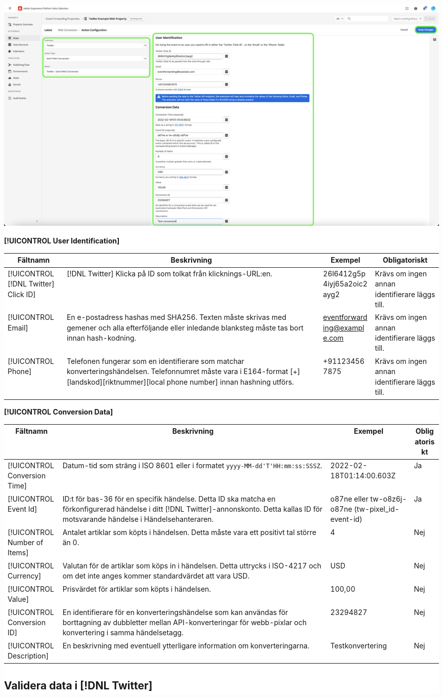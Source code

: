 ![[!DNL Twitter] skapar en konverteringshändelseregel.](../../../images/extensions/server/twitter/action-configuration.png)

**[!UICONTROL User Identification]**

| Fältnamn | Beskrivning | Exempel | Obligatoriskt |
| --- | --- | --- | --- |
| [!UICONTROL [!DNL Twitter] Click ID] | [!DNL Twitter] Klicka på ID som tolkat från klicknings-URL:en. | 26l6412g5p4iyj65a2oic2ayg2 | Krävs om ingen annan identifierare läggs till. |
| [!UICONTROL Email] | En e-postadress hashas med SHA256. Texten måste skrivas med gemener och alla efterföljande eller inledande blanksteg måste tas bort innan hash-kodning. | eventforwarding@example.com | Krävs om ingen annan identifierare läggs till. |
| [!UICONTROL Phone] | Telefonen fungerar som en identifierare som matchar konverteringshändelsen. Telefonnumret måste vara i E164-format [+][landskod][riktnummer][local phone number] innan hashning utförs. | +911234567875 | Krävs om ingen annan identifierare läggs till. |

**[!UICONTROL Conversion Data]**

| Fältnamn | Beskrivning | Exempel | Obligatoriskt |
| --- | --- | --- | --- |
| [!UICONTROL Conversion Time] | Datum-tid som sträng i ISO 8601 eller i formatet `yyyy-MM-dd'T'HH:mm:ss:SSSZ`. | 2022-02-18T01:14:00.603Z | Ja |
| [!UICONTROL Event Id] | ID:t för bas-36 för en specifik händelse. Detta ID ska matcha en förkonfigurerad händelse i ditt [!DNL Twitter]-annonskonto. Detta kallas ID för motsvarande händelse i Händelsehanteraren. | o87ne eller tw-o8z6j-o87ne (tw-pixel_id-event-id) | Ja |
| [!UICONTROL Number of Items] | Antalet artiklar som köpts i händelsen. Detta måste vara ett positivt tal större än 0. | 4 | Nej |
| [!UICONTROL Currency] | Valutan för de artiklar som köps in i händelsen. Detta uttrycks i ISO-4217 och om det inte anges kommer standardvärdet att vara USD. | USD | Nej |
| [!UICONTROL Value] | Prisvärdet för artiklar som köpts i händelsen. | 100,00 | Nej |
| [!UICONTROL Conversion ID] | En identifierare för en konverteringshändelse som kan användas för borttagning av dubbletter mellan API-konverteringar för webb-pixlar och konvertering i samma händelsetagg. | 23294827 | Nej |
| [!UICONTROL Description] | En beskrivning med eventuell ytterligare information om konverteringarna. | Testkonvertering | Nej |

## Validera data i [!DNL Twitter]
